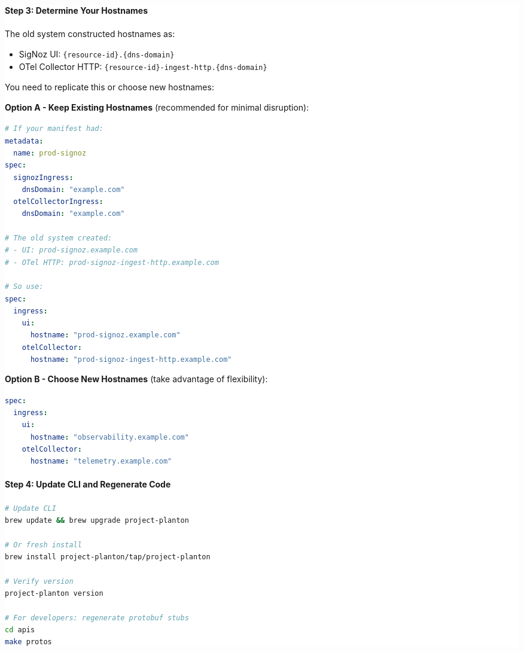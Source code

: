 #### Step 3: Determine Your Hostnames

The old system constructed hostnames as:
- SigNoz UI: `{resource-id}.{dns-domain}`
- OTel Collector HTTP: `{resource-id}-ingest-http.{dns-domain}`

You need to replicate this or choose new hostnames:

**Option A - Keep Existing Hostnames** (recommended for minimal disruption):
```yaml
# If your manifest had:
metadata:
  name: prod-signoz
spec:
  signozIngress:
    dnsDomain: "example.com"
  otelCollectorIngress:
    dnsDomain: "example.com"

# The old system created:
# - UI: prod-signoz.example.com
# - OTel HTTP: prod-signoz-ingest-http.example.com

# So use:
spec:
  ingress:
    ui:
      hostname: "prod-signoz.example.com"
    otelCollector:
      hostname: "prod-signoz-ingest-http.example.com"
```

**Option B - Choose New Hostnames** (take advantage of flexibility):
```yaml
spec:
  ingress:
    ui:
      hostname: "observability.example.com"
    otelCollector:
      hostname: "telemetry.example.com"
```

#### Step 4: Update CLI and Regenerate Code

```bash
# Update CLI
brew update && brew upgrade project-planton

# Or fresh install
brew install project-planton/tap/project-planton

# Verify version
project-planton version

# For developers: regenerate protobuf stubs
cd apis
make protos
```
